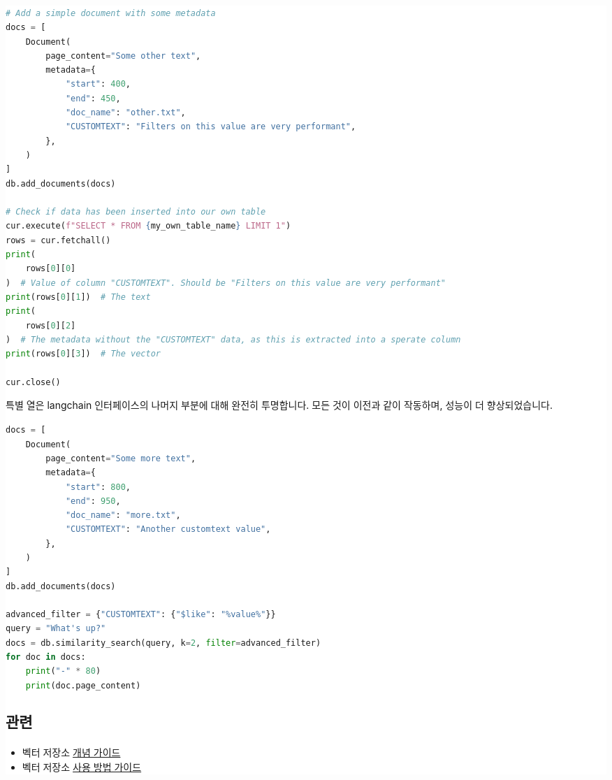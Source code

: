 ```python
# Add a simple document with some metadata
docs = [
    Document(
        page_content="Some other text",
        metadata={
            "start": 400,
            "end": 450,
            "doc_name": "other.txt",
            "CUSTOMTEXT": "Filters on this value are very performant",
        },
    )
]
db.add_documents(docs)

# Check if data has been inserted into our own table
cur.execute(f"SELECT * FROM {my_own_table_name} LIMIT 1")
rows = cur.fetchall()
print(
    rows[0][0]
)  # Value of column "CUSTOMTEXT". Should be "Filters on this value are very performant"
print(rows[0][1])  # The text
print(
    rows[0][2]
)  # The metadata without the "CUSTOMTEXT" data, as this is extracted into a sperate column
print(rows[0][3])  # The vector

cur.close()
```


특별 열은 langchain 인터페이스의 나머지 부분에 대해 완전히 투명합니다. 모든 것이 이전과 같이 작동하며, 성능이 더 향상되었습니다.

```python
docs = [
    Document(
        page_content="Some more text",
        metadata={
            "start": 800,
            "end": 950,
            "doc_name": "more.txt",
            "CUSTOMTEXT": "Another customtext value",
        },
    )
]
db.add_documents(docs)

advanced_filter = {"CUSTOMTEXT": {"$like": "%value%"}}
query = "What's up?"
docs = db.similarity_search(query, k=2, filter=advanced_filter)
for doc in docs:
    print("-" * 80)
    print(doc.page_content)
```


## 관련

- 벡터 저장소 [개념 가이드](/docs/concepts/#vector-stores)
- 벡터 저장소 [사용 방법 가이드](/docs/how_to/#vector-stores)
